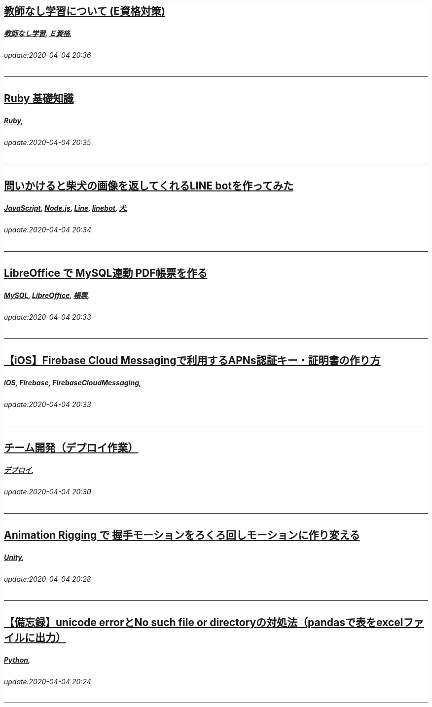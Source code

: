## [教師なし学習について (E資格対策)](https://qiita.com/MeiByeleth/items/92a852890b88a79f0e82)
##### [教師なし学習](https://qiita.com/tags/教師なし学習), [Ｅ資格](https://qiita.com/tags/Ｅ資格), 
###### update:2020-04-04 20:36
---
## [Ruby 基礎知識](https://qiita.com/Yu-kiFujiwara/items/f6d75fff6af7066c80c0)
##### [Ruby](https://qiita.com/tags/Ruby), 
###### update:2020-04-04 20:35
---
## [問いかけると柴犬の画像を返してくれるLINE botを作ってみた](https://qiita.com/kmaepu/items/fe718d6fd57929dd6e36)
##### [JavaScript](https://qiita.com/tags/JavaScript), [Node.js](https://qiita.com/tags/Node.js), [Line](https://qiita.com/tags/Line), [linebot](https://qiita.com/tags/linebot), [犬](https://qiita.com/tags/犬), 
###### update:2020-04-04 20:34
---
## [LibreOffice で MySQL連動 PDF帳票を作る](https://qiita.com/nanbuwks/items/d4696542760cf4b8a24a)
##### [MySQL](https://qiita.com/tags/MySQL), [LibreOffice](https://qiita.com/tags/LibreOffice), [帳票](https://qiita.com/tags/帳票), 
###### update:2020-04-04 20:33
---
## [【iOS】Firebase Cloud Messagingで利用するAPNs認証キー・証明書の作り方](https://qiita.com/MYamate_jp/items/994a31d5408bc09998bc)
##### [iOS](https://qiita.com/tags/iOS), [Firebase](https://qiita.com/tags/Firebase), [FirebaseCloudMessaging](https://qiita.com/tags/FirebaseCloudMessaging), 
###### update:2020-04-04 20:33
---
## [チーム開発（デプロイ作業）](https://qiita.com/Jump/items/1150ae2f0c7f85d524d1)
##### [デプロイ](https://qiita.com/tags/デプロイ), 
###### update:2020-04-04 20:30
---
## [Animation Rigging で 握手モーションをろくろ回しモーションに作り変える](https://qiita.com/ELIXIR/items/18227d3bfe80b2d63e18)
##### [Unity](https://qiita.com/tags/Unity), 
###### update:2020-04-04 20:28
---
## [【備忘録】unicode errorとNo such file or directoryの対処法（pandasで表をexcelファイルに出力）](https://qiita.com/yuta-38/items/f0d75a5585169c98da4a)
##### [Python](https://qiita.com/tags/Python), 
###### update:2020-04-04 20:24
---